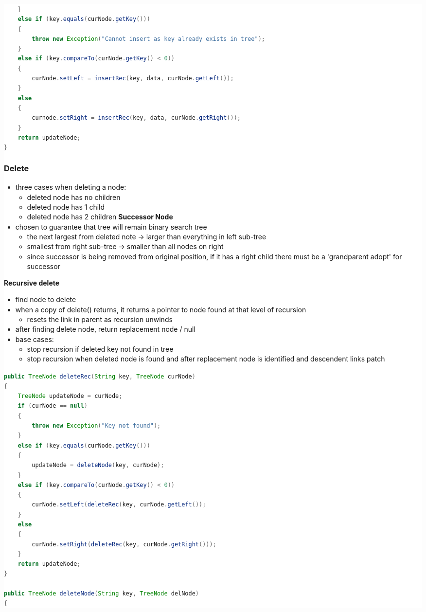 ```java
	}
	else if (key.equals(curNode.getKey()))
	{
		throw new Exception("Cannot insert as key already exists in tree");
	}
	else if (key.compareTo(curNode.getKey() < 0))
	{
		curNode.setLeft = insertRec(key, data, curNode.getLeft());
	}
	else
	{
		curnode.setRight = insertRec(key, data, curNode.getRight());
	}
	return updateNode;
}
```

### Delete
- three cases when deleting a node:
	- deleted node has no children
	- deleted node has 1 child
	- deleted node has 2 children
**Successor Node**
- chosen to guarantee that tree will remain binary search tree
	- the next largest from deleted note -> larger than everything in left sub-tree
	- smallest from right sub-tree -> smaller than all nodes on right
	- since successor is being removed from original position, if it has a right child there must be a 'grandparent adopt' for successor

**Recursive delete**
- find node to delete
- when a copy of delete() returns, it returns a pointer to node found at that level of recursion
	- resets the link in parent as recursion unwinds
- after finding delete node, return replacement node / null
- base cases:
	- stop recursion if deleted key not found in tree
	- stop recursion when deleted node is found and after replacement node is identified and descendent links patch
```java
public TreeNode deleteRec(String key, TreeNode curNode)
{
	TreeNode updateNode = curNode;
	if (curNode == null)
	{
		throw new Exception("Key not found");
	}
	else if (key.equals(curNode.getKey()))
	{
		updateNode = deleteNode(key, curNode);
	}
	else if (key.compareTo(curNode.getKey() < 0))
	{
		curNode.setLeft(deleteRec(key, curNode.getLeft());
	}
	else
	{
		curNode.setRight(deleteRec(key, curNode.getRight()));
	}
	return updateNode;
}

public TreeNode deleteNode(String key, TreeNode delNode)
{
```